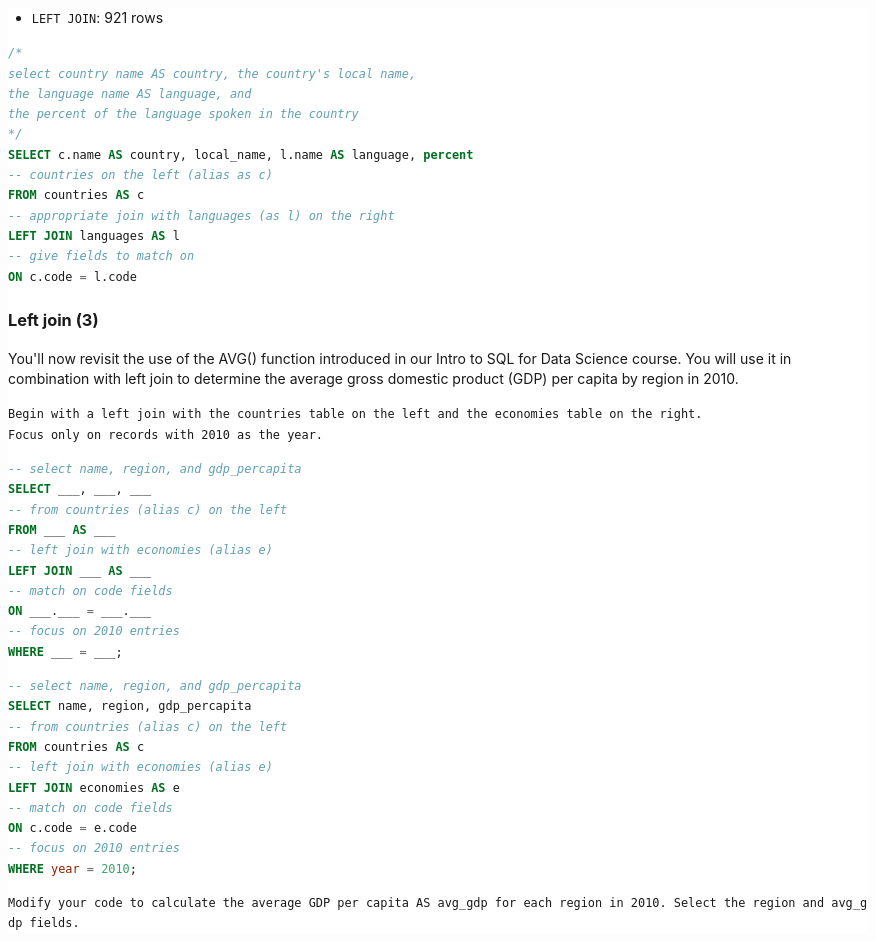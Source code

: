 - `LEFT JOIN`: 921 rows
```sql
/*
select country name AS country, the country's local name,
the language name AS language, and
the percent of the language spoken in the country
*/
SELECT c.name AS country, local_name, l.name AS language, percent
-- countries on the left (alias as c)
FROM countries AS c
-- appropriate join with languages (as l) on the right
LEFT JOIN languages AS l
-- give fields to match on
ON c.code = l.code
```

### Left join (3)
You'll now revisit the use of the AVG() function introduced in our Intro to SQL for Data Science course. You will use it in combination with left join to determine the average gross domestic product (GDP) per capita by region in 2010.

```
Begin with a left join with the countries table on the left and the economies table on the right.
Focus only on records with 2010 as the year.
```

```sql
-- select name, region, and gdp_percapita
SELECT ___, ___, ___
-- from countries (alias c) on the left
FROM ___ AS ___
-- left join with economies (alias e)
LEFT JOIN ___ AS ___
-- match on code fields
ON ___.___ = ___.___
-- focus on 2010 entries
WHERE ___ = ___;
```

```sql
-- select name, region, and gdp_percapita
SELECT name, region, gdp_percapita
-- from countries (alias c) on the left
FROM countries AS c
-- left join with economies (alias e)
LEFT JOIN economies AS e
-- match on code fields
ON c.code = e.code
-- focus on 2010 entries
WHERE year = 2010;
```

```
Modify your code to calculate the average GDP per capita AS avg_gdp for each region in 2010. Select the region and avg_gdp fields.
```
